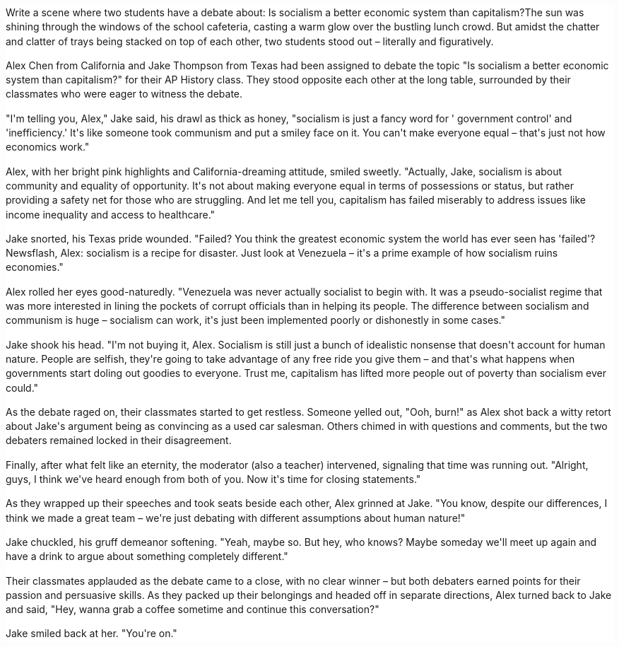 Write a scene where two students have a debate about: Is socialism a better economic system than capitalism?<start>The sun was shining through the windows of the school cafeteria, casting a warm glow over the bustling lunch crowd. But amidst the chatter and clatter of trays being stacked on top of each other, two students stood out – literally and figuratively.

Alex Chen from California and Jake Thompson from Texas had been assigned to debate the topic "Is socialism a better economic system than capitalism?" for their AP History class. They stood opposite each other at the long table, surrounded by their classmates who were eager to witness the debate.

"I'm telling you, Alex," Jake said, his drawl as thick as honey, "socialism is just a fancy word for ' government control' and 'inefficiency.' It's like someone took communism and put a smiley face on it. You can't make everyone equal – that's just not how economics work."

Alex, with her bright pink highlights and California-dreaming attitude, smiled sweetly. "Actually, Jake, socialism is about community and equality of opportunity. It's not about making everyone equal in terms of possessions or status, but rather providing a safety net for those who are struggling. And let me tell you, capitalism has failed miserably to address issues like income inequality and access to healthcare."

Jake snorted, his Texas pride wounded. "Failed? You think the greatest economic system the world has ever seen has 'failed'? Newsflash, Alex: socialism is a recipe for disaster. Just look at Venezuela – it's a prime example of how socialism ruins economies."

Alex rolled her eyes good-naturedly. "Venezuela was never actually socialist to begin with. It was a pseudo-socialist regime that was more interested in lining the pockets of corrupt officials than in helping its people. The difference between socialism and communism is huge – socialism can work, it's just been implemented poorly or dishonestly in some cases."

Jake shook his head. "I'm not buying it, Alex. Socialism is still just a bunch of idealistic nonsense that doesn't account for human nature. People are selfish, they're going to take advantage of any free ride you give them – and that's what happens when governments start doling out goodies to everyone. Trust me, capitalism has lifted more people out of poverty than socialism ever could."

As the debate raged on, their classmates started to get restless. Someone yelled out, "Ooh, burn!" as Alex shot back a witty retort about Jake's argument being as convincing as a used car salesman. Others chimed in with questions and comments, but the two debaters remained locked in their disagreement.

Finally, after what felt like an eternity, the moderator (also a teacher) intervened, signaling that time was running out. "Alright, guys, I think we've heard enough from both of you. Now it's time for closing statements."

As they wrapped up their speeches and took seats beside each other, Alex grinned at Jake. "You know, despite our differences, I think we made a great team – we're just debating with different assumptions about human nature!"

Jake chuckled, his gruff demeanor softening. "Yeah, maybe so. But hey, who knows? Maybe someday we'll meet up again and have a drink to argue about something completely different."

Their classmates applauded as the debate came to a close, with no clear winner – but both debaters earned points for their passion and persuasive skills. As they packed up their belongings and headed off in separate directions, Alex turned back to Jake and said, "Hey, wanna grab a coffee sometime and continue this conversation?"

Jake smiled back at her. "You're on."
<end>
